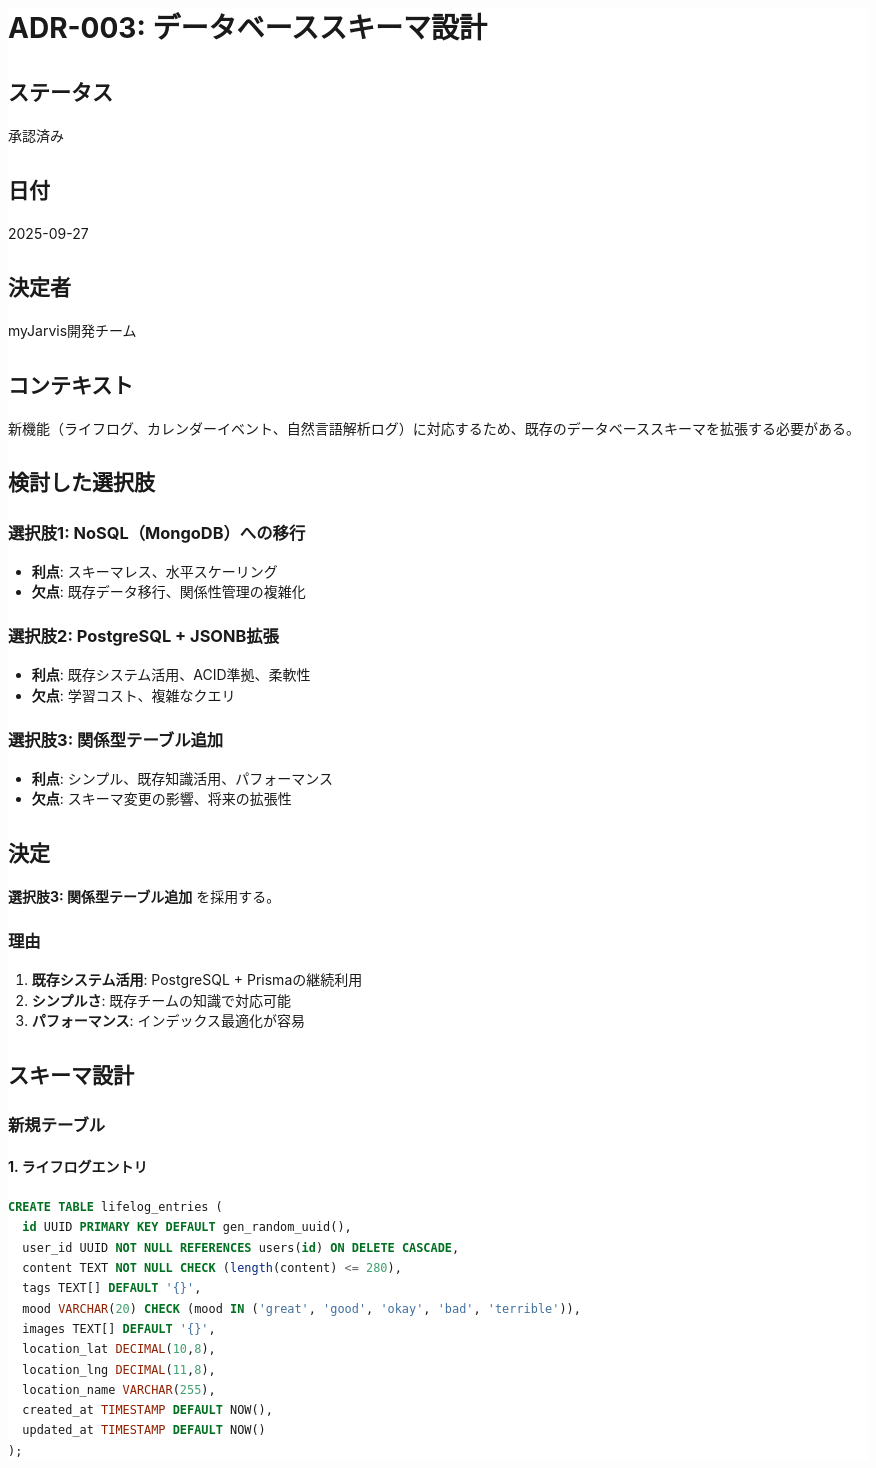 # ADR-003: データベーススキーマ設計

## ステータス
承認済み

## 日付
2025-09-27

## 決定者
myJarvis開発チーム

## コンテキスト

新機能（ライフログ、カレンダーイベント、自然言語解析ログ）に対応するため、既存のデータベーススキーマを拡張する必要がある。

## 検討した選択肢

### 選択肢1: NoSQL（MongoDB）への移行
- **利点**: スキーマレス、水平スケーリング
- **欠点**: 既存データ移行、関係性管理の複雑化

### 選択肢2: PostgreSQL + JSONB拡張
- **利点**: 既存システム活用、ACID準拠、柔軟性
- **欠点**: 学習コスト、複雑なクエリ

### 選択肢3: 関係型テーブル追加
- **利点**: シンプル、既存知識活用、パフォーマンス
- **欠点**: スキーマ変更の影響、将来の拡張性

## 決定

**選択肢3: 関係型テーブル追加** を採用する。

### 理由

1. **既存システム活用**: PostgreSQL + Prismaの継続利用
2. **シンプルさ**: 既存チームの知識で対応可能
3. **パフォーマンス**: インデックス最適化が容易

## スキーマ設計

### 新規テーブル

#### 1. ライフログエントリ
```sql
CREATE TABLE lifelog_entries (
  id UUID PRIMARY KEY DEFAULT gen_random_uuid(),
  user_id UUID NOT NULL REFERENCES users(id) ON DELETE CASCADE,
  content TEXT NOT NULL CHECK (length(content) <= 280),
  tags TEXT[] DEFAULT '{}',
  mood VARCHAR(20) CHECK (mood IN ('great', 'good', 'okay', 'bad', 'terrible')),
  images TEXT[] DEFAULT '{}',
  location_lat DECIMAL(10,8),
  location_lng DECIMAL(11,8),
  location_name VARCHAR(255),
  created_at TIMESTAMP DEFAULT NOW(),
  updated_at TIMESTAMP DEFAULT NOW()
);
```